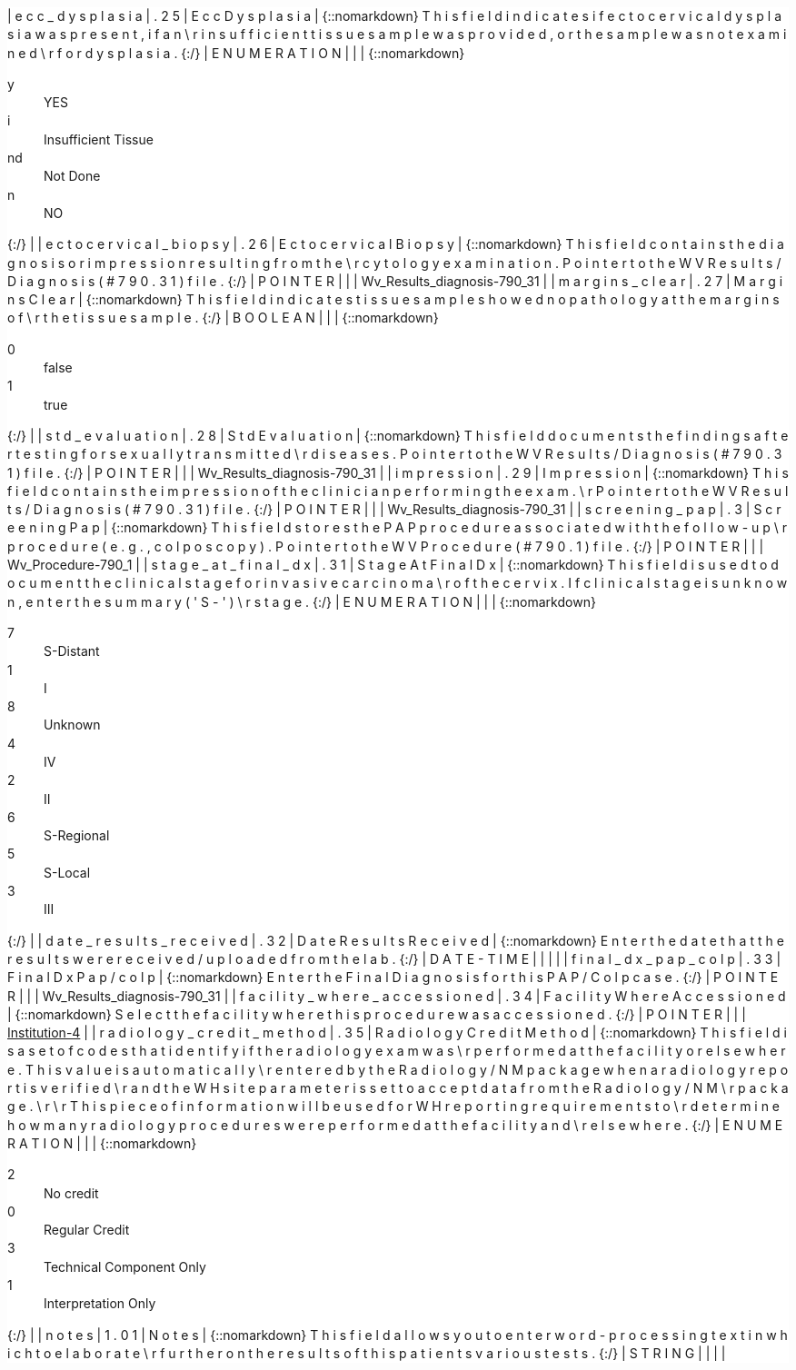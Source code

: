 |  e c c _ d y s p l a s i a  |  . 2 5  |  E c c   D y s p l a s i a  | {::nomarkdown}  T h i s   f i e l d   i n d i c a t e s   i f   e c t o c e r v i c a l   d y s p l a s i a   w a s   p r e s e n t ,   i f   a n \ r i n s u f f i c i e n t   t i s s u e   s a m p l e   w a s   p r o v i d e d ,   o r   t h e   s a m p l e   w a s   n o t   e x a m i n e d \ r f o r   d y s p l a s i a .  {:/} |  E N U M E R A T I O N  |  |  | {::nomarkdown}<dl><dt>y</dt><dd>YES</dd><dt>i</dt><dd>Insufficient Tissue</dd><dt>nd</dt><dd>Not Done</dd><dt>n</dt><dd>NO</dd></dl>{:/} | 
|  e c t o c e r v i c a l _ b i o p s y  |  . 2 6  |  E c t o c e r v i c a l   B i o p s y  | {::nomarkdown}  T h i s   f i e l d   c o n t a i n s   t h e   d i a g n o s i s   o r   i m p r e s s i o n   r e s u l t i n g   f r o m   t h e \ r c y t o l o g y   e x a m i n a t i o n .     P o i n t e r   t o   t h e   W V   R e s u l t s / D i a g n o s i s   ( # 7 9 0 . 3 1 )   f i l e .  {:/} |  P O I N T E R  |  |  | Wv_Results_diagnosis-790_31 | 
|  m a r g i n s _ c l e a r  |  . 2 7  |  M a r g i n s   C l e a r  | {::nomarkdown}  T h i s   f i e l d   i n d i c a t e s   t i s s u e   s a m p l e   s h o w e d   n o   p a t h o l o g y   a t   t h e   m a r g i n s   o f \ r t h e   t i s s u e   s a m p l e .  {:/} |  B O O L E A N  |  |  | {::nomarkdown}<dl><dt>0</dt><dd>false</dd><dt>1</dt><dd>true</dd></dl>{:/} | 
|  s t d _ e v a l u a t i o n  |  . 2 8  |  S t d   E v a l u a t i o n  | {::nomarkdown}  T h i s   f i e l d   d o c u m e n t s   t h e   f i n d i n g s   a f t e r   t e s t i n g   f o r   s e x u a l l y   t r a n s m i t t e d \ r d i s e a s e s .     P o i n t e r   t o   t h e   W V   R e s u l t s / D i a g n o s i s   ( # 7 9 0 . 3 1 )   f i l e .  {:/} |  P O I N T E R  |  |  | Wv_Results_diagnosis-790_31 | 
|  i m p r e s s i o n  |  . 2 9  |  I m p r e s s i o n  | {::nomarkdown}  T h i s   f i e l d   c o n t a i n s   t h e   i m p r e s s i o n   o f   t h e   c l i n i c i a n   p e r f o r m i n g   t h e   e x a m .     \ r P o i n t e r   t o   t h e   W V   R e s u l t s / D i a g n o s i s   ( # 7 9 0 . 3 1 )   f i l e .  {:/} |  P O I N T E R  |  |  | Wv_Results_diagnosis-790_31 | 
|  s c r e e n i n g _ p a p  |  . 3  |  S c r e e n i n g   P a p  | {::nomarkdown}  T h i s   f i e l d   s t o r e s   t h e   P A P   p r o c e d u r e   a s s o c i a t e d   w i t h   t h e   f o l l o w - u p \ r p r o c e d u r e   ( e . g . ,   c o l p o s c o p y ) .     P o i n t e r   t o   t h e   W V   P r o c e d u r e   ( # 7 9 0 . 1 )   f i l e .  {:/} |  P O I N T E R  |  |  | Wv_Procedure-790_1 | 
|  s t a g e _ a t _ f i n a l _ d x  |  . 3 1  |  S t a g e   A t   F i n a l   D x  | {::nomarkdown}  T h i s   f i e l d   i s   u s e d   t o   d o c u m e n t   t h e   c l i n i c a l   s t a g e   f o r   i n v a s i v e   c a r c i n o m a \ r o f   t h e   c e r v i x .     I f   c l i n i c a l   s t a g e   i s   u n k n o w n ,   e n t e r   t h e   s u m m a r y   ( ' S - ' ) \ r s t a g e .  {:/} |  E N U M E R A T I O N  |  |  | {::nomarkdown}<dl><dt>7</dt><dd>S-Distant</dd><dt>1</dt><dd>I</dd><dt>8</dt><dd>Unknown</dd><dt>4</dt><dd>IV</dd><dt>2</dt><dd>II</dd><dt>6</dt><dd>S-Regional</dd><dt>5</dt><dd>S-Local</dd><dt>3</dt><dd>III</dd></dl>{:/} | 
|  d a t e _ r e s u l t s _ r e c e i v e d  |  . 3 2  |  D a t e   R e s u l t s   R e c e i v e d  | {::nomarkdown}  E n t e r   t h e   d a t e   t h a t   t h e   r e s u l t s   w e r e   r e c e i v e d / u p l o a d e d   f r o m   t h e   l a b .  {:/} |  D A T E - T I M E  |  |  |  | 
|  f i n a l _ d x _ p a p _ c o l p  |  . 3 3  |  F i n a l   D x   P a p / c o l p  | {::nomarkdown}  E n t e r   t h e   F i n a l   D i a g n o s i s   f o r   t h i s   P A P / C o l p   c a s e .  {:/} |  P O I N T E R  |  |  | Wv_Results_diagnosis-790_31 | 
|  f a c i l i t y _ w h e r e _ a c c e s s i o n e d  |  . 3 4  |  F a c i l i t y   W h e r e   A c c e s s i o n e d  | {::nomarkdown}  S e l e c t   t h e   f a c i l i t y   w h e r e   t h i s   p r o c e d u r e   w a s   a c c e s s i o n e d .  {:/} |  P O I N T E R  |  |  | [Institution-4](Institution-4.md) | 
|  r a d i o l o g y _ c r e d i t _ m e t h o d  |  . 3 5  |  R a d i o l o g y   C r e d i t   M e t h o d  | {::nomarkdown}  T h i s   f i e l d   i s   a   s e t   o f   c o d e s   t h a t   i d e n t i f y   i f   t h e   r a d i o l o g y   e x a m   w a s \ r p e r f o r m e d   a t   t h e   f a c i l i t y   o r   e l s e w h e r e .   T h i s   v a l u e   i s   a u t o m a t i c a l l y \ r e n t e r e d   b y   t h e   R a d i o l o g y / N M   p a c k a g e   w h e n   a   r a d i o l o g y   r e p o r t   i s   v e r i f i e d \ r a n d   t h e   W H   s i t e   p a r a m e t e r   i s   s e t   t o   a c c e p t   d a t a   f r o m   t h e   R a d i o l o g y / N M \ r p a c k a g e . \ r   \ r T h i s   p i e c e   o f   i n f o r m a t i o n   w i l l   b e   u s e d   f o r   W H   r e p o r t i n g   r e q u i r e m e n t s   t o \ r d e t e r m i n e   h o w   m a n y   r a d i o l o g y   p r o c e d u r e s   w e r e   p e r f o r m e d   a t   t h e   f a c i l i t y   a n d \ r e l s e w h e r e .  {:/} |  E N U M E R A T I O N  |  |  | {::nomarkdown}<dl><dt>2</dt><dd>No credit</dd><dt>0</dt><dd>Regular Credit</dd><dt>3</dt><dd>Technical Component Only</dd><dt>1</dt><dd>Interpretation Only</dd></dl>{:/} | 
|  n o t e s  |  1 . 0 1  |  N o t e s  | {::nomarkdown}  T h i s   f i e l d   a l l o w s   y o u   t o   e n t e r   w o r d - p r o c e s s i n g   t e x t   i n   w h i c h   t o   e l a b o r a t e \ r f u r t h e r   o n   t h e   r e s u l t s   o f   t h i s   p a t i e n t s   v a r i o u s   t e s t s .  {:/} |  S T R I N G  |  |  |  | 